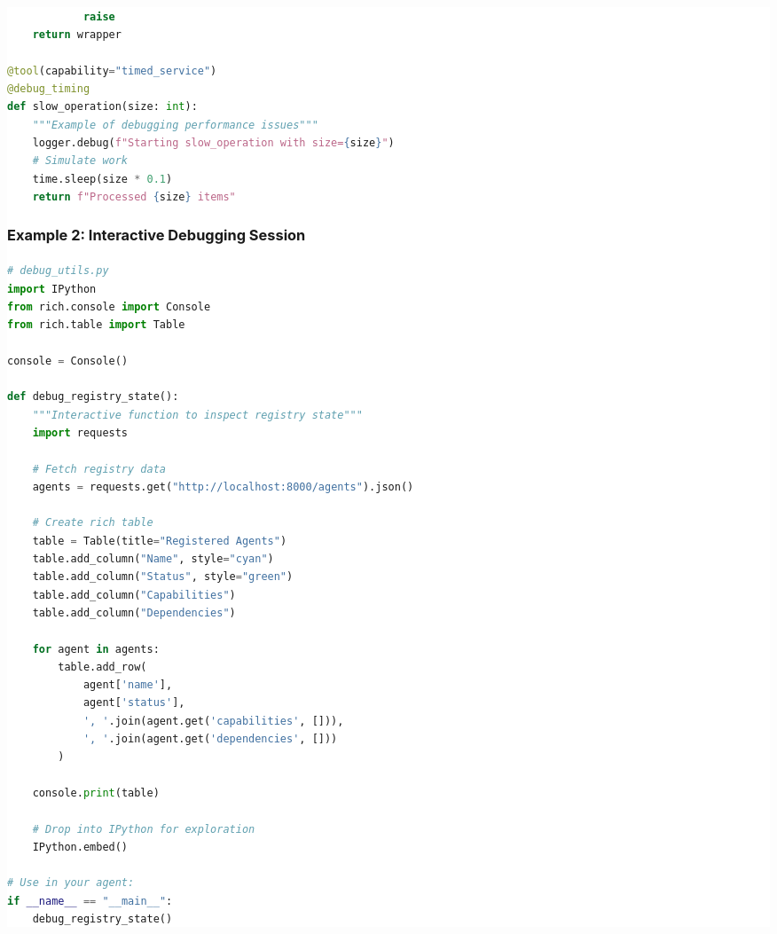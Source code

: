 ```python
            raise
    return wrapper

@tool(capability="timed_service")
@debug_timing
def slow_operation(size: int):
    """Example of debugging performance issues"""
    logger.debug(f"Starting slow_operation with size={size}")
    # Simulate work
    time.sleep(size * 0.1)
    return f"Processed {size} items"
```

### Example 2: Interactive Debugging Session

```python
# debug_utils.py
import IPython
from rich.console import Console
from rich.table import Table

console = Console()

def debug_registry_state():
    """Interactive function to inspect registry state"""
    import requests

    # Fetch registry data
    agents = requests.get("http://localhost:8000/agents").json()

    # Create rich table
    table = Table(title="Registered Agents")
    table.add_column("Name", style="cyan")
    table.add_column("Status", style="green")
    table.add_column("Capabilities")
    table.add_column("Dependencies")

    for agent in agents:
        table.add_row(
            agent['name'],
            agent['status'],
            ', '.join(agent.get('capabilities', [])),
            ', '.join(agent.get('dependencies', []))
        )

    console.print(table)

    # Drop into IPython for exploration
    IPython.embed()

# Use in your agent:
if __name__ == "__main__":
    debug_registry_state()
```
